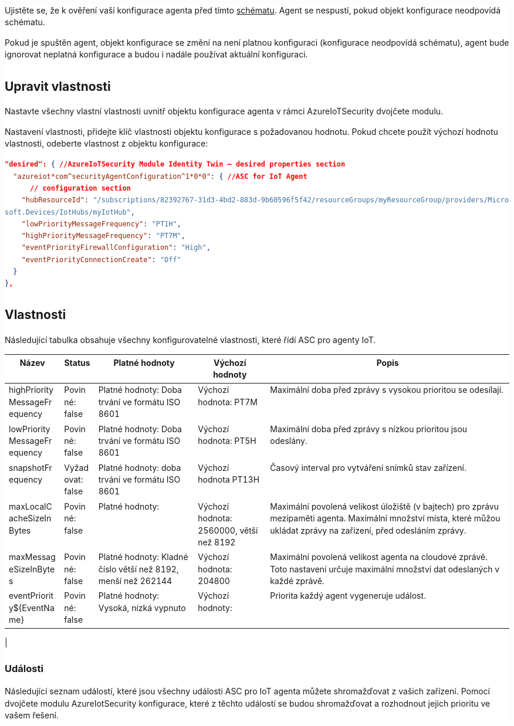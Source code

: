 Ujistěte se, že k ověření vaší konfigurace agenta před tímto [schématu](https://github.com/Azure/asc-for-iot/schema/security_module_twin). Agent se nespustí, pokud objekt konfigurace neodpovídá schématu.

 
Pokud je spuštěn agent, objekt konfigurace se změní na není platnou konfiguraci (konfigurace neodpovídá schématu), agent bude ignorovat neplatná konfigurace a budou i nadále používat aktuální konfiguraci. 

## <a name="edit-a-property"></a>Upravit vlastnosti  

Nastavte všechny vlastní vlastnosti uvnitř objektu konfigurace agenta v rámci AzureIoTSecurity dvojčete modulu. 

Nastavení vlastnosti, přidejte klíč vlastnosti objektu konfigurace s požadovanou hodnotu. Pokud chcete použít výchozí hodnotu vlastnosti, odeberte vlastnost z objektu konfigurace:

```json
"desired": { //AzureIoTSecurity Module Identity Twin – desired properties section  
  "azureiot*com^securityAgentConfiguration^1*0*0": { //ASC for IoT Agent 
      // configuration section  
    "hubResourceId": "/subscriptions/82392767-31d3-4bd2-883d-9b60596f5f42/resourceGroups/myResourceGroup/providers/Microsoft.Devices/IotHubs/myIotHub",     
    "lowPriorityMessageFrequency": "PT1H",     
    "highPriorityMessageFrequency": "PT7M",    
    "eventPriorityFirewallConfiguration": "High",     
    "eventPriorityConnectionCreate": "Off" 
  } 
}, 
```

## <a name="properties"></a>Vlastnosti 
Následující tabulka obsahuje všechny konfigurovatelné vlastnosti, které řídí ASC pro agenty IoT. 
          

| Název| Status | Platné hodnoty| Výchozí hodnoty| Popis |
|----------|------------------------------------------------------------------------------|----------------------------------------------------------------------------------------------------------------------------------------------------------------------------------------------------------------------------------------------------------------------------------------------------------------------------------------|---------------|---------------|
|highPriorityMessageFrequency|Povinné: false |Platné hodnoty: Doba trvání ve formátu ISO 8601 |Výchozí hodnota: PT7M |Maximální doba před zprávy s vysokou prioritou se odesílají.|
|lowPriorityMessageFrequency |Povinné: false|Platné hodnoty: Doba trvání ve formátu ISO 8601 |Výchozí hodnota: PT5H |Maximální doba před zprávy s nízkou prioritou jsou odeslány.| 
|snapshotFrequency |Vyžadovat: false|Platné hodnoty: doba trvání ve formátu ISO 8601 |Výchozí hodnota PT13H |Časový interval pro vytváření snímků stav zařízení.| 
|maxLocalCacheSizeInBytes |Povinné: false |Platné hodnoty: |Výchozí hodnota: 2560000, větší než 8192 | Maximální povolená velikost úložiště (v bajtech) pro zprávu mezipaměti agenta. Maximální množství místa, které můžou ukládat zprávy na zařízení, před odesláním zprávy.| 
|maxMessageSizeInBytes |Povinné: false |Platné hodnoty: Kladné číslo větší než 8192, menší než 262144 |Výchozí hodnota: 204800 |Maximální povolená velikost agenta na cloudové zprávě. Toto nastavení určuje maximální množství dat odeslaných v každé zprávě. |
|eventPriority${EventName} |Povinné: false |Platné hodnoty: Vysoká, nízká vypnuto |Výchozí hodnoty: |Priorita každý agent vygeneruje událost. | 
|

### <a name="events"></a>Události

Následující seznam událostí, které jsou všechny události ASC pro IoT agenta můžete shromažďovat z vašich zařízení. Pomocí dvojčete modulu AzureIotSecurity konfigurace, které z těchto událostí se budou shromažďovat a rozhodnout jejich prioritu ve vašem řešení. 
 